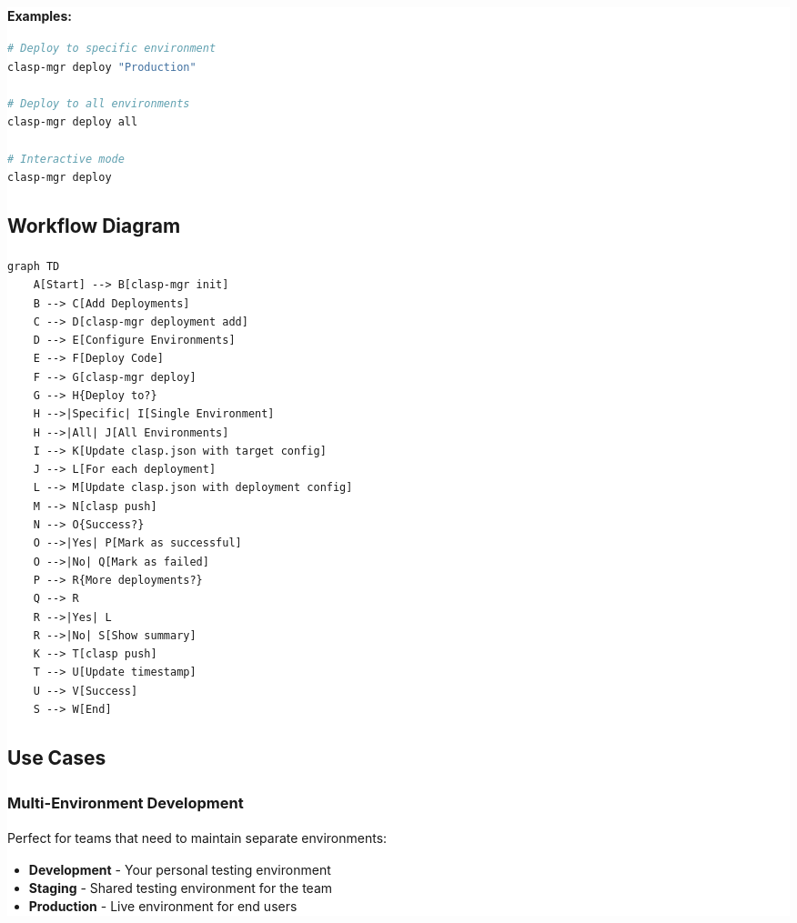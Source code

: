 **Examples:**
```bash
# Deploy to specific environment
clasp-mgr deploy "Production"

# Deploy to all environments
clasp-mgr deploy all

# Interactive mode
clasp-mgr deploy
```

## Workflow Diagram

```mermaid
graph TD
    A[Start] --> B[clasp-mgr init]
    B --> C[Add Deployments]
    C --> D[clasp-mgr deployment add]
    D --> E[Configure Environments]
    E --> F[Deploy Code]
    F --> G[clasp-mgr deploy]
    G --> H{Deploy to?}
    H -->|Specific| I[Single Environment]
    H -->|All| J[All Environments]
    I --> K[Update clasp.json with target config]
    J --> L[For each deployment]
    L --> M[Update clasp.json with deployment config]
    M --> N[clasp push]
    N --> O{Success?}
    O -->|Yes| P[Mark as successful]
    O -->|No| Q[Mark as failed]
    P --> R{More deployments?}
    Q --> R
    R -->|Yes| L
    R -->|No| S[Show summary]
    K --> T[clasp push]
    T --> U[Update timestamp]
    U --> V[Success]
    S --> W[End]
```

## Use Cases

### Multi-Environment Development

Perfect for teams that need to maintain separate environments:

- **Development** - Your personal testing environment
- **Staging** - Shared testing environment for the team
- **Production** - Live environment for end users
